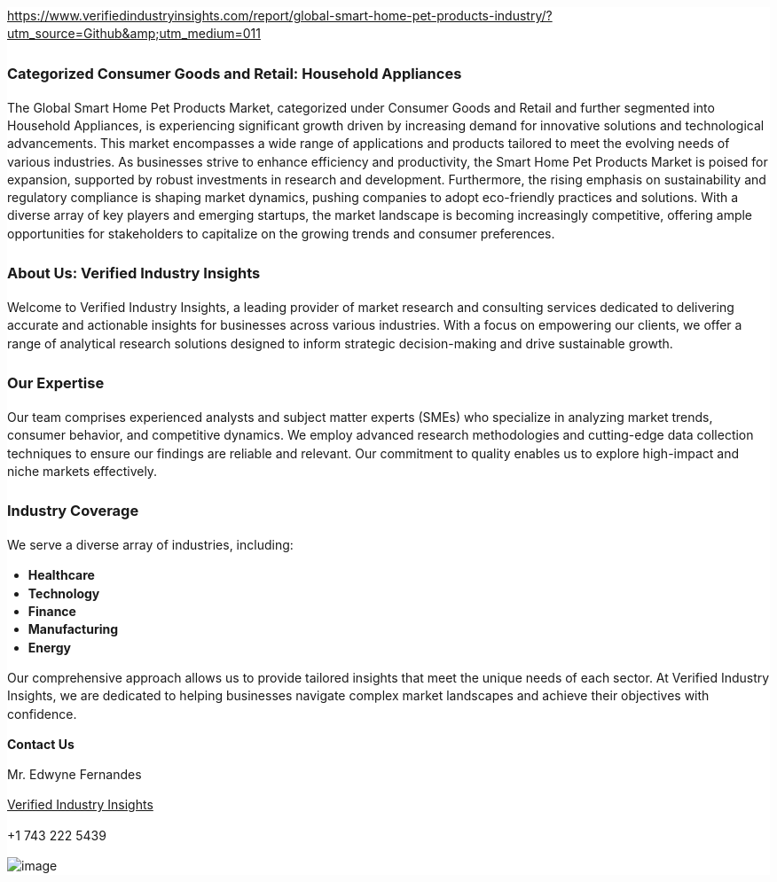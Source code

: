 </strong><a href="https://www.verifiedindustryinsights.com/report/global-smart-home-pet-products-industry/?utm_source=Github&amp;utm_medium=011">https://www.verifiedindustryinsights.com/report/global-smart-home-pet-products-industry/?utm_source=Github&amp;utm_medium=011</a>&nbsp;</p><h3>Categorized Consumer Goods and Retail: Household Appliances </h3><p>The Global Smart Home Pet Products Market, categorized under Consumer Goods and Retail and further segmented into Household Appliances, is experiencing significant growth driven by increasing demand for innovative solutions and technological advancements. This market encompasses a wide range of applications and products tailored to meet the evolving needs of various industries. As businesses strive to enhance efficiency and productivity, the Smart Home Pet Products Market is poised for expansion, supported by robust investments in research and development. Furthermore, the rising emphasis on sustainability and regulatory compliance is shaping market dynamics, pushing companies to adopt eco-friendly practices and solutions. With a diverse array of key players and emerging startups, the market landscape is becoming increasingly competitive, offering ample opportunities for stakeholders to capitalize on the growing trends and consumer preferences.</p><h3>About Us: Verified Industry Insights</h3><p>Welcome to Verified Industry Insights, a leading provider of market research and consulting services dedicated to delivering accurate and actionable insights for businesses across various industries. With a focus on empowering our clients, we offer a range of analytical research solutions designed to inform strategic decision-making and drive sustainable growth.</p><h3>Our Expertise</h3><p>Our team comprises experienced analysts and subject matter experts (SMEs) who specialize in analyzing market trends, consumer behavior, and competitive dynamics. We employ advanced research methodologies and cutting-edge data collection techniques to ensure our findings are reliable and relevant. Our commitment to quality enables us to explore high-impact and niche markets effectively.</p><h3>Industry Coverage</h3><p>We serve a diverse array of industries, including:</p><ul><li><strong>Healthcare</strong></li><li><strong>Technology</strong></li><li><strong>Finance</strong></li><li><strong>Manufacturing</strong></li><li><strong>Energy</strong></li></ul><p>Our comprehensive approach allows us to provide tailored insights that meet the unique needs of each sector. At Verified Industry Insights, we are dedicated to helping businesses navigate complex market landscapes and achieve their objectives with confidence.</p><p><strong>Contact Us</strong></p><p>Mr. Edwyne Fernandes</p><p><a href="https://www.verifiedindustryinsights.com/">Verified Industry Insights</a></p><p>+1 743 222 5439</p>
![image](https://github.com/user-attachments/assets/956a1659-4605-415e-8796-dc2457a3a45b)
